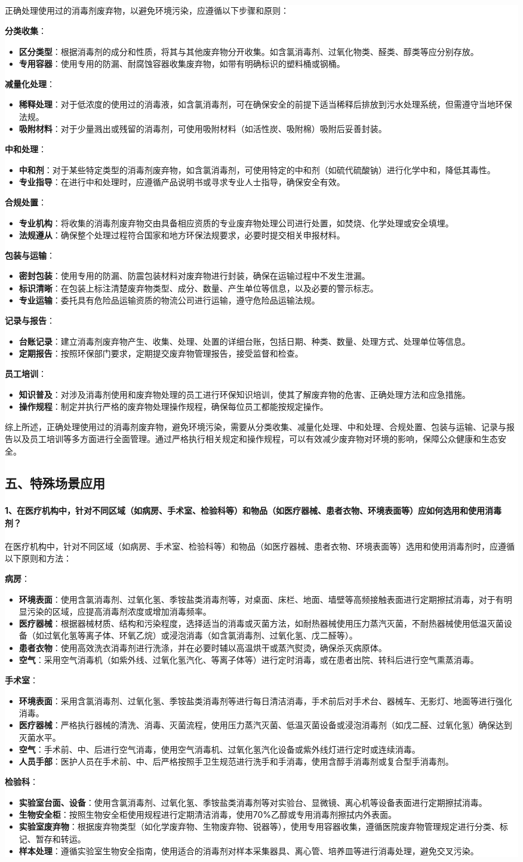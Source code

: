 正确处理使用过的消毒剂废弃物，以避免环境污染，应遵循以下步骤和原则：

**分类收集**：
   - **区分类型**：根据消毒剂的成分和性质，将其与其他废弃物分开收集。如含氯消毒剂、过氧化物类、醛类、醇类等应分别存放。
   - **专用容器**：使用专用的防漏、耐腐蚀容器收集废弃物，如带有明确标识的塑料桶或钢桶。

**减量化处理**：
   - **稀释处理**：对于低浓度的使用过的消毒液，如含氯消毒剂，可在确保安全的前提下适当稀释后排放到污水处理系统，但需遵守当地环保法规。
   - **吸附材料**：对于少量溅出或残留的消毒剂，可使用吸附材料（如活性炭、吸附棉）吸附后妥善封装。

**中和处理**：
   - **中和剂**：对于某些特定类型的消毒剂废弃物，如含氯消毒剂，可使用特定的中和剂（如硫代硫酸钠）进行化学中和，降低其毒性。
   - **专业指导**：在进行中和处理时，应遵循产品说明书或寻求专业人士指导，确保安全有效。

**合规处置**：
   - **专业机构**：将收集的消毒剂废弃物交由具备相应资质的专业废弃物处理公司进行处置，如焚烧、化学处理或安全填埋。
   - **法规遵从**：确保整个处理过程符合国家和地方环保法规要求，必要时提交相关申报材料。

**包装与运输**：
   - **密封包装**：使用专用的防漏、防震包装材料对废弃物进行封装，确保在运输过程中不发生泄漏。
   - **标识清晰**：在包装上标注清楚废弃物类型、成分、数量、产生单位等信息，以及必要的警示标志。
   - **专业运输**：委托具有危险品运输资质的物流公司进行运输，遵守危险品运输法规。

**记录与报告**：
   - **台账记录**：建立消毒剂废弃物产生、收集、处理、处置的详细台账，包括日期、种类、数量、处理方式、处理单位等信息。
   - **定期报告**：按照环保部门要求，定期提交废弃物管理报告，接受监督和检查。

**员工培训**：
   - **知识普及**：对涉及消毒剂使用和废弃物处理的员工进行环保知识培训，使其了解废弃物的危害、正确处理方法和应急措施。
   - **操作规程**：制定并执行严格的废弃物处理操作规程，确保每位员工都能按规定操作。

综上所述，正确处理使用过的消毒剂废弃物，避免环境污染，需要从分类收集、减量化处理、中和处理、合规处置、包装与运输、记录与报告以及员工培训等多方面进行全面管理。通过严格执行相关规定和操作规程，可以有效减少废弃物对环境的影响，保障公众健康和生态安全。

## 五、特殊场景应用
#### 1、在医疗机构中，针对不同区域（如病房、手术室、检验科等）和物品（如医疗器械、患者衣物、环境表面等）应如何选用和使用消毒剂？

在医疗机构中，针对不同区域（如病房、手术室、检验科等）和物品（如医疗器械、患者衣物、环境表面等）选用和使用消毒剂时，应遵循以下原则和方法：

**病房**：
   - **环境表面**：使用含氯消毒剂、过氧化氢、季铵盐类消毒剂等，对桌面、床栏、地面、墙壁等高频接触表面进行定期擦拭消毒，对于有明显污染的区域，应提高消毒剂浓度或增加消毒频率。
   - **医疗器械**：根据器械材质、结构和污染程度，选择适当的消毒或灭菌方法，如耐热器械使用压力蒸汽灭菌，不耐热器械使用低温灭菌设备（如过氧化氢等离子体、环氧乙烷）或浸泡消毒（如含氯消毒剂、过氧化氢、戊二醛等）。
   - **患者衣物**：使用高效洗衣消毒剂进行洗涤，并在必要时辅以高温烘干或蒸汽熨烫，确保杀灭病原体。
   - **空气**：采用空气消毒机（如紫外线、过氧化氢汽化、等离子体等）进行定时消毒，或在患者出院、转科后进行空气熏蒸消毒。

**手术室**：
   - **环境表面**：采用含氯消毒剂、过氧化氢、季铵盐类消毒剂等进行每日清洁消毒，手术前后对手术台、器械车、无影灯、地面等进行强化消毒。
   - **医疗器械**：严格执行器械的清洗、消毒、灭菌流程，使用压力蒸汽灭菌、低温灭菌设备或浸泡消毒剂（如戊二醛、过氧化氢）确保达到灭菌水平。
   - **空气**：手术前、中、后进行空气消毒，使用空气消毒机、过氧化氢汽化设备或紫外线灯进行定时或连续消毒。
   - **人员手部**：医护人员在手术前、中、后严格按照手卫生规范进行洗手和手消毒，使用含醇手消毒剂或复合型手消毒剂。

**检验科**：
   - **实验室台面、设备**：使用含氯消毒剂、过氧化氢、季铵盐类消毒剂等对实验台、显微镜、离心机等设备表面进行定期擦拭消毒。
   - **生物安全柜**：按照生物安全柜使用规程进行定期清洁消毒，使用70%乙醇或专用消毒剂擦拭内外表面。
   - **实验室废弃物**：根据废弃物类型（如化学废弃物、生物废弃物、锐器等），使用专用容器收集，遵循医院废弃物管理规定进行分类、标记、暂存和转运。
   - **样本处理**：遵循实验室生物安全指南，使用适合的消毒剂对样本采集器具、离心管、培养皿等进行消毒处理，避免交叉污染。
